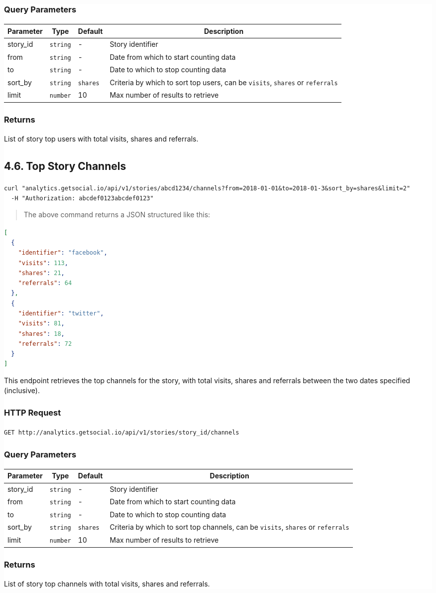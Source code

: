 ### Query Parameters

Parameter | Type     | Default      | Description
--------- | -------- | ------------ | --------
story_id  | `string` | -            | Story identifier
from      | `string` | -            | Date from which to start counting data
to        | `string` | -            | Date to which to stop counting data
sort_by   | `string` | `shares`     | Criteria by which to sort top users, can be `visits`, `shares` or `referrals`
limit     | `number` | 10           | Max number of results to retrieve


### Returns

List of story top users with total visits, shares and referrals.

## 4.6. Top Story Channels


```shell
curl "analytics.getsocial.io/api/v1/stories/abcd1234/channels?from=2018-01-01&to=2018-01-3&sort_by=shares&limit=2"
  -H "Authorization: abcdef0123abcdef0123"
```

> The above command returns a JSON structured like this:

```json
[
  {
    "identifier": "facebook",
    "visits": 113,
    "shares": 21,
    "referrals": 64
  },
  {
    "identifier": "twitter",
    "visits": 81,
    "shares": 18,
    "referrals": 72
  }
]
```

This endpoint retrieves the top channels for the story, with total visits, shares and referrals between the two dates specified (inclusive).


### HTTP Request

`GET http://analytics.getsocial.io/api/v1/stories/story_id/channels`

### Query Parameters

Parameter | Type     | Default      | Description
--------- | -------- | ------------ | --------
story_id  | `string` | -            | Story identifier
from      | `string` | -            | Date from which to start counting data
to        | `string` | -            | Date to which to stop counting data
sort_by   | `string` | `shares`     | Criteria by which to sort top channels, can be `visits`, `shares` or `referrals`
limit     | `number` | 10           | Max number of results to retrieve


### Returns

List of story top channels with total visits, shares and referrals.

